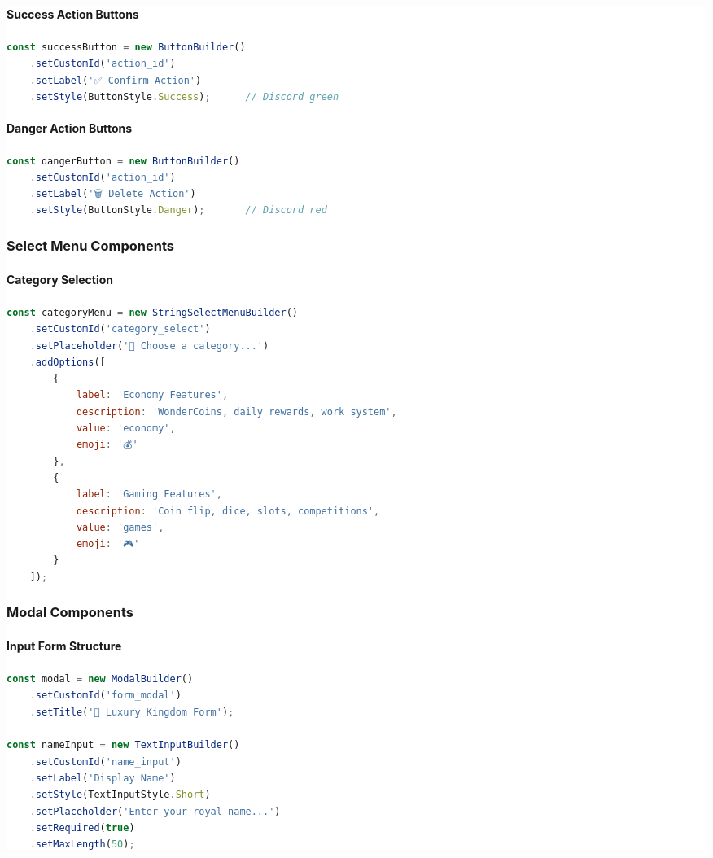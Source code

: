 #### Success Action Buttons
```javascript
const successButton = new ButtonBuilder()
    .setCustomId('action_id')
    .setLabel('✅ Confirm Action')
    .setStyle(ButtonStyle.Success);      // Discord green
```

#### Danger Action Buttons
```javascript
const dangerButton = new ButtonBuilder()
    .setCustomId('action_id')
    .setLabel('🗑️ Delete Action')
    .setStyle(ButtonStyle.Danger);       // Discord red
```

### Select Menu Components

#### Category Selection
```javascript
const categoryMenu = new StringSelectMenuBuilder()
    .setCustomId('category_select')
    .setPlaceholder('👑 Choose a category...')
    .addOptions([
        {
            label: 'Economy Features',
            description: 'WonderCoins, daily rewards, work system',
            value: 'economy',
            emoji: '💰'
        },
        {
            label: 'Gaming Features',
            description: 'Coin flip, dice, slots, competitions',
            value: 'games',
            emoji: '🎮'
        }
    ]);
```

### Modal Components

#### Input Form Structure
```javascript
const modal = new ModalBuilder()
    .setCustomId('form_modal')
    .setTitle('👑 Luxury Kingdom Form');

const nameInput = new TextInputBuilder()
    .setCustomId('name_input')
    .setLabel('Display Name')
    .setStyle(TextInputStyle.Short)
    .setPlaceholder('Enter your royal name...')
    .setRequired(true)
    .setMaxLength(50);
```
